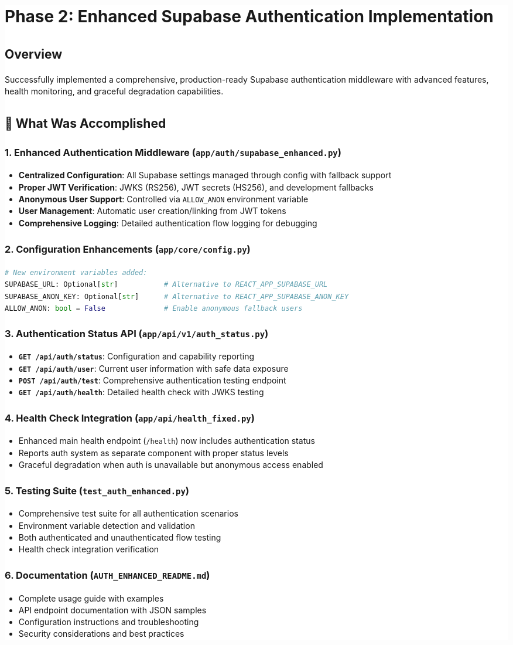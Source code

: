 # Phase 2: Enhanced Supabase Authentication Implementation

## Overview

Successfully implemented a comprehensive, production-ready Supabase authentication middleware with advanced features, health monitoring, and graceful degradation capabilities.

## 🎯 What Was Accomplished

### 1. **Enhanced Authentication Middleware** (`app/auth/supabase_enhanced.py`)
- **Centralized Configuration**: All Supabase settings managed through config with fallback support
- **Proper JWT Verification**: JWKS (RS256), JWT secrets (HS256), and development fallbacks
- **Anonymous User Support**: Controlled via `ALLOW_ANON` environment variable
- **User Management**: Automatic user creation/linking from JWT tokens
- **Comprehensive Logging**: Detailed authentication flow logging for debugging

### 2. **Configuration Enhancements** (`app/core/config.py`)
```python
# New environment variables added:
SUPABASE_URL: Optional[str]           # Alternative to REACT_APP_SUPABASE_URL
SUPABASE_ANON_KEY: Optional[str]      # Alternative to REACT_APP_SUPABASE_ANON_KEY  
ALLOW_ANON: bool = False              # Enable anonymous fallback users
```

### 3. **Authentication Status API** (`app/api/v1/auth_status.py`)
- **`GET /api/auth/status`**: Configuration and capability reporting
- **`GET /api/auth/user`**: Current user information with safe data exposure
- **`POST /api/auth/test`**: Comprehensive authentication testing endpoint
- **`GET /api/auth/health`**: Detailed health check with JWKS testing

### 4. **Health Check Integration** (`app/api/health_fixed.py`)
- Enhanced main health endpoint (`/health`) now includes authentication status
- Reports auth system as separate component with proper status levels
- Graceful degradation when auth is unavailable but anonymous access enabled

### 5. **Testing Suite** (`test_auth_enhanced.py`)
- Comprehensive test suite for all authentication scenarios
- Environment variable detection and validation
- Both authenticated and unauthenticated flow testing
- Health check integration verification

### 6. **Documentation** (`AUTH_ENHANCED_README.md`)
- Complete usage guide with examples
- API endpoint documentation with JSON samples
- Configuration instructions and troubleshooting
- Security considerations and best practices
